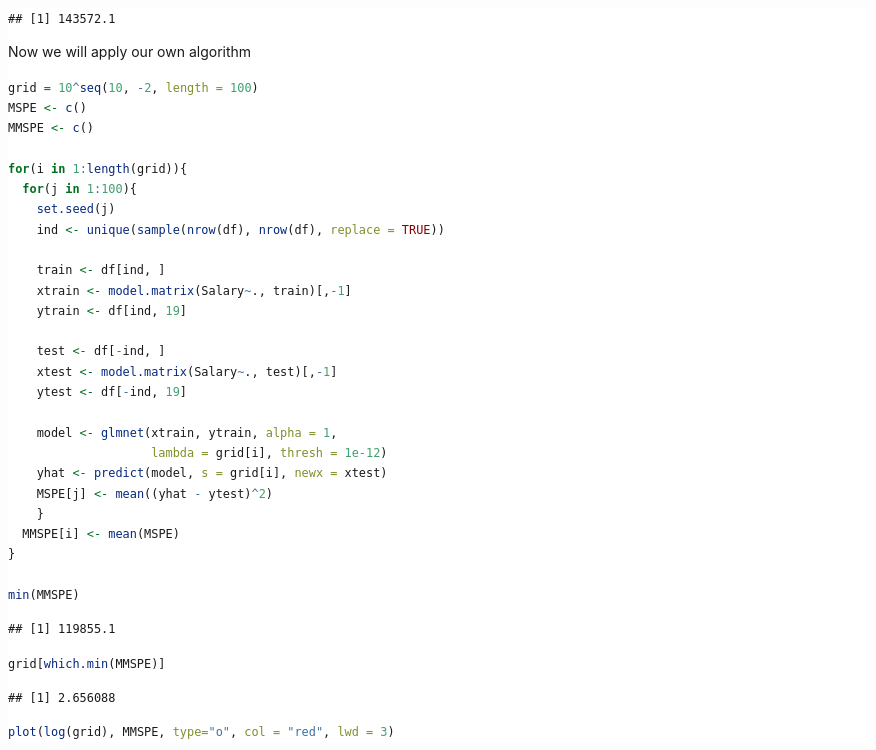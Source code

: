 ```
## [1] 143572.1
```

Now we will apply our own algorithm


```r
grid = 10^seq(10, -2, length = 100)
MSPE <- c()
MMSPE <- c()

for(i in 1:length(grid)){
  for(j in 1:100){
    set.seed(j)
    ind <- unique(sample(nrow(df), nrow(df), replace = TRUE))
    
    train <- df[ind, ]
    xtrain <- model.matrix(Salary~., train)[,-1]
    ytrain <- df[ind, 19]
    
    test <- df[-ind, ]
    xtest <- model.matrix(Salary~., test)[,-1]
    ytest <- df[-ind, 19]
  
    model <- glmnet(xtrain, ytrain, alpha = 1,
                    lambda = grid[i], thresh = 1e-12)
    yhat <- predict(model, s = grid[i], newx = xtest)
    MSPE[j] <- mean((yhat - ytest)^2)
    }
  MMSPE[i] <- mean(MSPE)
}

min(MMSPE)
```

```
## [1] 119855.1
```

```r
grid[which.min(MMSPE)]
```

```
## [1] 2.656088
```

```r
plot(log(grid), MMSPE, type="o", col = "red", lwd = 3)
```
